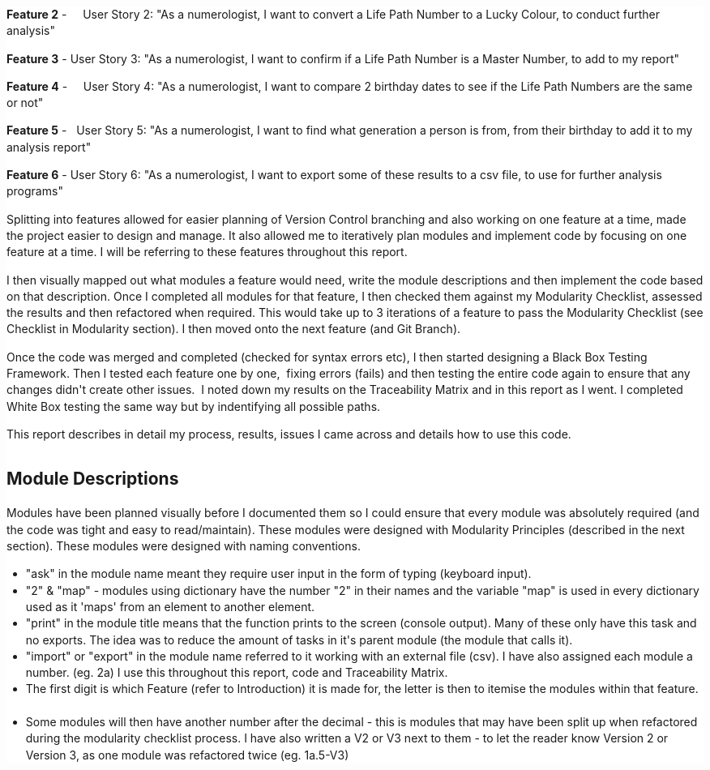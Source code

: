 **Feature 2** -
	    User Story 2: "As a numerologist, I want to convert a Life Path Number to a Lucky Colour, to conduct further analysis"

**Feature 3** -
	 User Story 3: "As a numerologist, I want to confirm if a Life Path Number is a Master Number, to add to my report"

**Feature 4** -
	    User Story 4: "As a numerologist, I want to compare 2 birthday dates to see if the Life Path Numbers are the same or not"

**Feature 5** -
	  User Story 5: "As a numerologist, I want to find what generation a person is from, from their birthday to add it to my analysis report"

**Feature 6** -
	User Story 6: "As a numerologist, I want to export some of these results to a csv file, to use for further analysis programs"

Splitting into features allowed for easier planning of Version Control branching and also working on one feature at a time, made the project easier to design and manage. It also allowed me to iteratively plan modules and implement code by focusing on one feature at a time. I will be referring to these features throughout this report.

I then visually mapped out what modules a feature would need, write the module descriptions and then implement the code based on that description. Once I completed all modules for that feature, I then checked them against my Modularity Checklist, assessed the results and then refactored when required. This would take up to 3 iterations of a feature to pass the Modularity Checklist (see Checklist in Modularity section). I then moved onto the next feature (and Git Branch).

Once the code was merged and completed (checked for syntax errors etc), I then started designing a Black Box Testing Framework. Then I tested each feature one by one,  fixing errors (fails) and then testing the entire code again to ensure that any changes didn't create other issues.  I noted down my results on the Traceability Matrix and in this report as I went. I completed White Box testing the same way but by indentifying all possible paths.

This report describes in detail my process, results, issues I came across and details how to use this code.

## Module Descriptions

Modules have been planned visually before I documented them so I could ensure that every module was absolutely required (and the code was tight and easy to read/maintain). These modules were designed with Modularity Principles (described in the next section).   These modules were designed with naming conventions.
- "ask" in the module name meant they require user input in the form of typing (keyboard input).
- "2" & "map" - modules using dictionary have the number "2" in their names and the variable "map" is used in every dictionary used as it 'maps' from an element to another element.
- "print" in the module title means that the function prints to the screen (console output). Many of these only have this task and no exports. The idea was to reduce the amount of tasks in it's parent module (the module that calls it).
- "import" or "export" in the module name referred to it working with an external file (csv).
 I have also assigned each module a number. (eg. 2a) I use this throughout this report, code and Traceability Matrix.
- The first digit is which Feature (refer to Introduction) it is made for, the letter is then to itemise the modules within that feature.  
- Some modules will then have another number after the decimal - this is modules that may have been split up when refactored during the modularity checklist process. I have also written a V2 or V3 next to them - to let the reader know Version 2 or Version 3, as one module was refactored twice (eg. 1a.5-V3)
